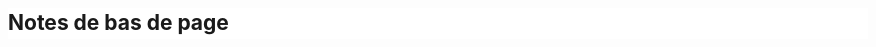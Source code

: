 ## Notes de bas de page

[^195]: 55:2 Vâyu (l'air) et Prânâ (le souffle) avaient auparavant été représentés comme les pieds de Brahman, comme la seconde paire. Maintenant, ils sont représentés comme Brahman, et comme devant être médités comme tels. Tel est l'enseignement de Raikva. Le langage de ce chapitre est très obscur, et je ne suis pas satisfait de la traduction.

[^196]: 56:1 Sayugvan est décrit comme possédant un char attelé de chevaux ou de bœufs. Aurait-il pu signifier à l'origine « compagnon de joug, égal », comme dans le Rig-Véda X, 130, 4 ? Anquetil le traduit par « semper cum se ipso camelum solutum habens ».

[^197]: 56:2 Au lieu de adhareyâ<i>h</i>, nous devons lire adhare 'yâ<i>h</i>.

[^198]: 57:1 Il est curieux que dans un hymne de l'Atharva-veda (V, 22, 5, 8) le takman, apparemment une maladie de la peau, soit relégué aux Mahâv<i>ri</i>shas, ​​où Raikva résidait. Roth, Zur Literatur des Veda, p. 36.

[^199]: 57:2 Pour connaître son âge. Le commentateur traduit : « Raikva, sachant que sa bouche était la porte de la connaissance, c'est-à-dire sachant que pour elle il pouvait transmettre sa connaissance à Gânasruti, et que Gânasruti, en apportant de si riches présents, était devenu un véritable récepteur de connaissance, consentit à faire ce qu'il avait auparavant refusé. »

[^200]: 58:1 Le commentateur fournit adât, le roi lui a donné les villages.

[^201]: 58:2 Sa<i>m</i>varga, absorption, d'où sa<i>m</i>vargavidyâ, et non sa<i>m</i>sarga. Il est expliqué par sa<i>m</i>var<i>g</i>ana, sa<i>m</i>graha<i>n</i>a, et sa<i>m</i>grasana, dans le texte lui-même par adana, manger.

[^202]: 58:3 Ceci doit se référer à Vâyu et Prânâ engloutissant les quatre, comme expliqué dans IV, 3, 2 et IV, 3, 3. Le commentateur l'explique p. 59 par Pragâpati, parfois appelé Ka. Dans un sens, ce serait Brahman, représenté par Vâyu et Prânâ.

[^203]: 59:1 La nourriture que tu m'as refusée, tu l'as en réalité refusée à Brahman.

[^204]: 59:2 <i>Saunaka</i> souhaite que l'étudiant comprenne que même si les mortels ne le voient pas, il le voit et le connaît, à savoir le dieu qui, en tant que Vâyu, avale tous les dieux, mais les reproduit à nouveau, et qui, en tant que prâ<i>n</i>a, avale pendant le sommeil tous les sens, mais les reproduit à nouveau au moment du réveil.

[^205]: 59:3 Les mots sont obscurs, et le commentateur n'y jette pas beaucoup de lumière. Il explique cependant les quatre lancers de dés, le K<i>ri</i>ta = 4, le Tretâ = 3, le Dvâpara = 2, le Kali = 1, faisant ensemble 10, le lancer de K<i>ri</i>ta absorbant les autres lancers, et comptant ainsi dix.

[^206]: 59:4 Virâ<i>g</i>, nom d'un mètre de dix syllabes, et aussi nom d'aliment. On s'attend à ce que ce soit « qui est l'aliment et mange l'aliment ».

[^207]: 60:1 Ceci poursuit l'explication des quatre pieds de Brahman, comme mentionné pour la première fois dans III, 18, x. Chaque pied ou quart de Brahman est représenté comme quadruple, et la connaissance de ces seize parties est appelée le Sho<i>d</i>a<i>s</i>akalâvidyâ.

[^208]: 64:1 Cela aurait été une grande offense si Satyakâma avait accepté l'instruction de quelqu'un d'autre que son maître reconnu.

[^209]: 64:2 Le texte devrait être, bhagavâ<i>m</i>s tv eva me kâme brûyât (me kâme = mame<i>k</i><i>kh</i>âyâm).

[^210]: 64:3 L'Upako<i>s</i>ala-vidyâ enseigne d'abord Brahman comme cause, puis sous ses diverses formes, et est donc appelé âtmavidyâ et agnividyâ.

[^211]: 65:1 Je ne comprends pas, veut-il dire, comment Ka, qui signifie plaisir, et n'est pas éternel, et comment Kha, qui signifie éther, et n'est pas intelligent, peut être Brahman.

[^212]: 65:2 Le commentateur explique ainsi : — Ka est plaisir, et Kha est éther, mais ces deux mots doivent se déterminer mutuellement, et ainsi former une seule idée. Ka ne signifie donc pas les plaisirs ordinaires, mais les plaisirs tels qu'ils appartiennent à Kha, l'éther. Et Kha ne signifie pas l'éther extérieur ordinaire, mais l'éther du cœur, qui seul est capable de plaisir. Ce que l'on entend par Ka et Kha est donc l'éther sensible du cœur, et c'est Brahman, tandis que Prânâ, le souffle, est Brahman, dans la mesure où il est uni à l'éther du cœur.

[^213]: 65:3 Et comme son éther, c'est-à-dire comme l'éther dans le cœur, le Brahman, avec lequel le prânâ est connecté. Comm.

[^214]: 65:4 L'autel domestique.

[^215]: 66:1 Le commentateur souligne des similitudes et des relations fantaisistes entre les feux des trois autels et leurs diverses formes et manifestations. Ainsi, la terre et la nourriture sont représentées comme chauffées et bouillies par le feu. Le soleil est censé apporter chaleur et lumière comme le feu de l'autel. Le point essentiel, cependant, est que Brahman se manifeste en chacun d'eux.

[^216]: 66:2 L'autel de droite. Anvâhârya est une oblation sacrificielle, principalement destinée aux mânes.

[^217]: 66:3 L'autel d'Âhavanîya est l'autel situé du côté est du lieu de sacrifice.

[^218]: 67:1 C'est aussi l'enseignement de Pra<i>g</i>âpati dans VIII, 7, 4.

[^219]: 68:1 Il en est de même pour l'œil, et de même pour la personne dans l'œil, qui n'est affectée par rien. Cf. <i>Kh</i>. Up. IV, 14, 3.

[^220]: 68:2 Le commentateur prend la lumière, le jour, etc. comme des personnes ou des devatâs. Cf. <i>Kh</i>. Up. V, 10, 1.

[^221]: 68:3 Si des erreurs se produisent pendant l'accomplissement d'un sacrifice, comme décrit précédemment, elles sont corrigées par certaines syllabes interjectives (vyâh<i>ri</i>ti), dont la nature est décrite ci-après. Tout cela est censé se dérouler dans la forêt.


[^222]: 69:1 Pendant que les autres prêtres accomplissent le sacrifice, le prêtre brahmane doit rester silencieux, suivant mentalement l'ensemble du sacrifice et veillant à ce qu'aucune erreur ne soit commise. Si une erreur est commise, il doit la corriger, et à cet effet, certaines pénitences correctives (prâya<i>s</i><i>k</i>itta) sont prescrites. L'accomplissement du prêtre brahmane ressemble aux méditations des sages dans la forêt, c'est pourquoi ce chapitre est inséré ici.
[^223]: 71:1 Lava<i>n</i>a, sorte de sel, expliqué par kshâra et <i>t</i>aṅka ou <i>t</i>aṅkana. Il s'agit évidemment de borax, encore importé des Indes orientales sous le nom de tincal, et utilisé comme fondant dans les procédés chimiques.
[^224]: 71:2 Bheshagak<i>ri</i>ta, expliqué par bhesha<i>g</i>ena 'iva k<i>ri</i>ta<i>h</i> sa<i>m</i>sk<i>ri</i>ta<i>h</i>, et aussi par <i>k</i>ikitsakena su<i>s</i>ikshitena 'esha ya<i>g</i>ño bhavati', ce qui semble comme si le commentateur l'avait pris comme un génitif de bhesha<i>g</i>ak<i>ri</i>t.
[^225]: 71:3 Ce Gâthâ (ou, selon <i>S</i>aṅkara, Anugâthâ) est probablement un Gâyatrî, bien qu'Ânandagiri dise qu'il n'est pas dans le Gâyatrî ni dans aucun autre mètre défini. Il se peut qu'il ait été à l'origine « yato yata âvartate, tattad ga<i>k</i>kh</i>ati mânava<i>h</i>, kurûn a<i>s</i>vâbhirakshati ». Cela pourrait être tiré d'une vieille ballade épique : « Partout où l'armée se repliait, l'homme y allait ; la jument (les juments étant préférées aux étalons en guerre) sauve les Kurus. » Ce vers s'appliquait au prêtre brahmane qui secourait le sacrifice, chaque fois qu'il semblait vaciller, et protégeait les Kurus, c'est-à-dire les exécutants du sacrifice.
[^226]: 71:4 Mânava, expliqué à partir de mauna, ou manana, mais peut-être à l'origine, un descendant de Manu.